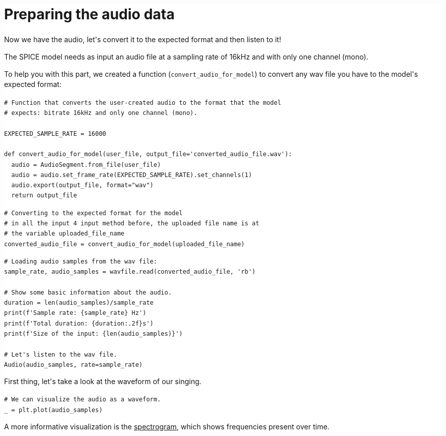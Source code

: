 # Preparing the audio data

Now we have the audio, let's convert it to the expected format and then listen to it!

The SPICE model needs as input an audio file at a sampling rate of 16kHz and with only one channel (mono). 

To help you with this part, we created a function (`convert_audio_for_model`) to convert any wav file you have to the model's expected format:


```
# Function that converts the user-created audio to the format that the model 
# expects: bitrate 16kHz and only one channel (mono).

EXPECTED_SAMPLE_RATE = 16000

def convert_audio_for_model(user_file, output_file='converted_audio_file.wav'):
  audio = AudioSegment.from_file(user_file)
  audio = audio.set_frame_rate(EXPECTED_SAMPLE_RATE).set_channels(1)
  audio.export(output_file, format="wav")
  return output_file
```


```
# Converting to the expected format for the model
# in all the input 4 input method before, the uploaded file name is at
# the variable uploaded_file_name
converted_audio_file = convert_audio_for_model(uploaded_file_name)
```


```
# Loading audio samples from the wav file:
sample_rate, audio_samples = wavfile.read(converted_audio_file, 'rb')

# Show some basic information about the audio.
duration = len(audio_samples)/sample_rate
print(f'Sample rate: {sample_rate} Hz')
print(f'Total duration: {duration:.2f}s')
print(f'Size of the input: {len(audio_samples)}')

# Let's listen to the wav file.
Audio(audio_samples, rate=sample_rate)
```

First thing, let's take a look at the waveform of our singing.


```
# We can visualize the audio as a waveform.
_ = plt.plot(audio_samples)
```

A more informative visualization is the [spectrogram](https://en.wikipedia.org/wiki/Spectrogram), which shows frequencies present over time.
